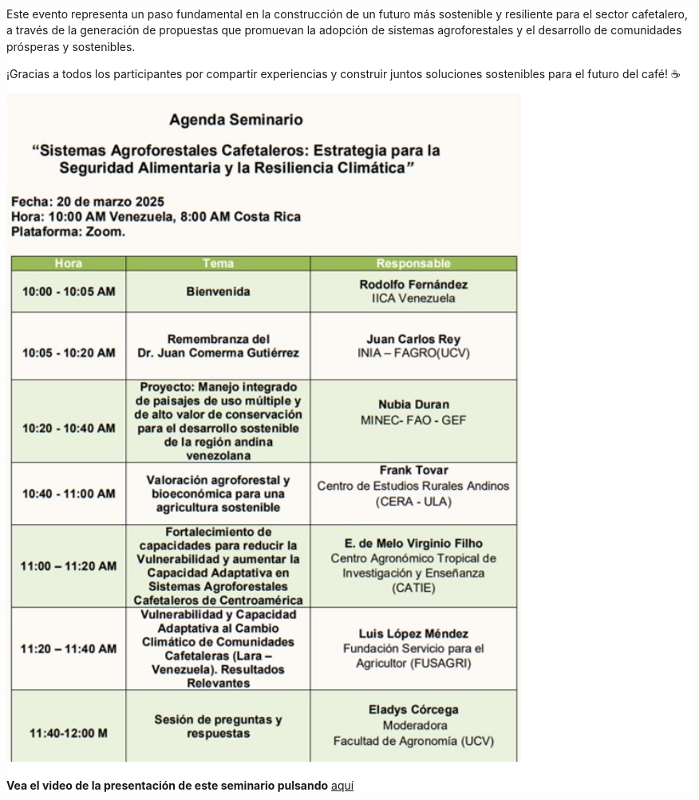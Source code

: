Este evento representa un paso fundamental en la construcción de un futuro más sostenible y resiliente para el sector cafetalero, a través de la generación de propuestas que promuevan la adopción de sistemas agroforestales y el desarrollo de comunidades prósperas y sostenibles.

¡Gracias a todos los participantes por compartir experiencias y construir juntos soluciones sostenibles para el futuro del café! ☕

<img src="agendasaf.jpg" class="center-block" style="width:75%;">


**Vea el video de la presentación de este seminario pulsando** [aquí](https://youtu.be/aWfDQkGHZbY)









